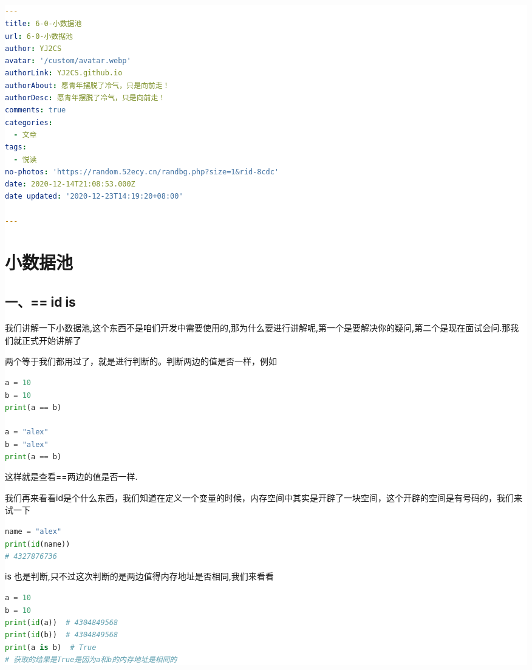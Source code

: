```yaml
---
title: 6-0-小数据池
url: 6-0-小数据池
author: YJ2CS
avatar: '/custom/avatar.webp'
authorLink: YJ2CS.github.io
authorAbout: 愿青年摆脱了冷气，只是向前走！
authorDesc: 愿青年摆脱了冷气，只是向前走！
comments: true
categories:
  - 文章
tags:
  - 悦读
no-photos: 'https://random.52ecy.cn/randbg.php?size=1&rid-8cdc'
date: 2020-12-14T21:08:53.000Z
date updated: '2020-12-23T14:19:20+08:00'

---
```


# 小数据池

## 一、==  id is

我们讲解一下小数据池,这个东西不是咱们开发中需要使用的,那为什么要进行讲解呢,第一个是要解决你的疑问,第二个是现在面试会问.那我们就正式开始讲解了

两个等于我们都用过了，就是进行判断的。判断两边的值是否一样，例如

```python
a = 10
b = 10
print(a == b) 

a = "alex"
b = "alex"
print(a == b)
```

这样就是查看==两边的值是否一样.

我们再来看看id是个什么东西，我们知道在定义一个变量的时候，内存空间中其实是开辟了一块空间，这个开辟的空间是有号码的，我们来试一下

```python
name = "alex"
print(id(name))  
# 4327876736
```

is 也是判断,只不过这次判断的是两边值得内存地址是否相同,我们来看看

```python
a = 10
b = 10
print(id(a))  # 4304849568
print(id(b))  # 4304849568
print(a is b)  # True
# 获取的结果是True是因为a和b的内存地址是相同的
```
